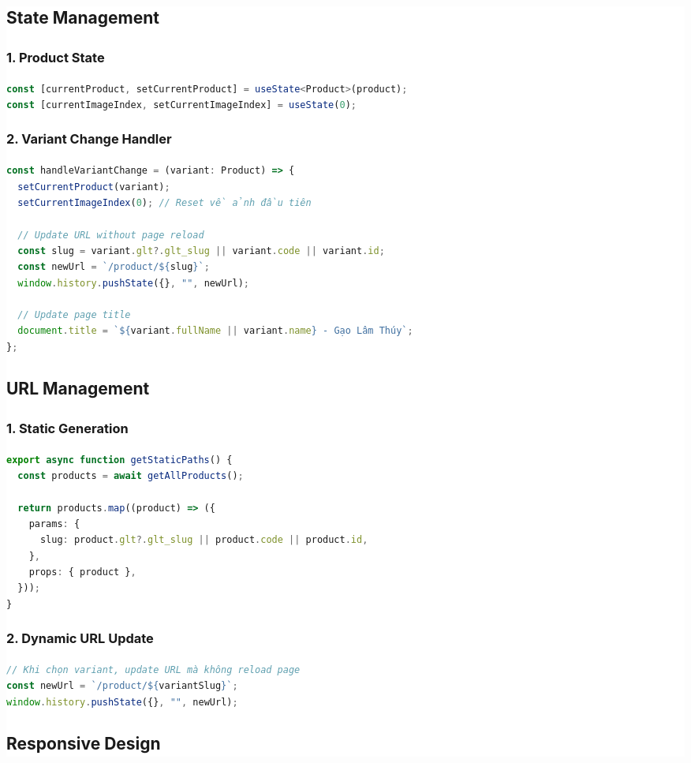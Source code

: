 
## State Management

### 1. **Product State**

```typescript
const [currentProduct, setCurrentProduct] = useState<Product>(product);
const [currentImageIndex, setCurrentImageIndex] = useState(0);
```

### 2. **Variant Change Handler**

```typescript
const handleVariantChange = (variant: Product) => {
  setCurrentProduct(variant);
  setCurrentImageIndex(0); // Reset về ảnh đầu tiên

  // Update URL without page reload
  const slug = variant.glt?.glt_slug || variant.code || variant.id;
  const newUrl = `/product/${slug}`;
  window.history.pushState({}, "", newUrl);

  // Update page title
  document.title = `${variant.fullName || variant.name} - Gạo Lâm Thúy`;
};
```

## URL Management

### 1. **Static Generation**

```typescript
export async function getStaticPaths() {
  const products = await getAllProducts();

  return products.map((product) => ({
    params: {
      slug: product.glt?.glt_slug || product.code || product.id,
    },
    props: { product },
  }));
}
```

### 2. **Dynamic URL Update**

```typescript
// Khi chọn variant, update URL mà không reload page
const newUrl = `/product/${variantSlug}`;
window.history.pushState({}, "", newUrl);
```

## Responsive Design
